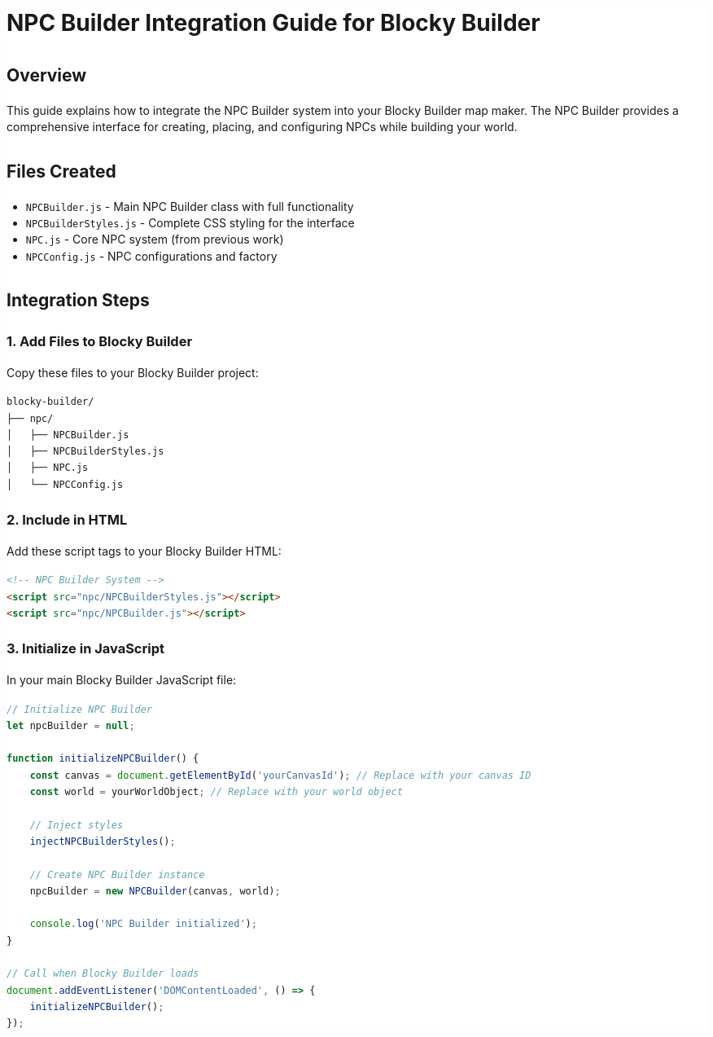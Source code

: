 # NPC Builder Integration Guide for Blocky Builder

## Overview
This guide explains how to integrate the NPC Builder system into your Blocky Builder map maker. The NPC Builder provides a comprehensive interface for creating, placing, and configuring NPCs while building your world.

## Files Created
- `NPCBuilder.js` - Main NPC Builder class with full functionality
- `NPCBuilderStyles.js` - Complete CSS styling for the interface
- `NPC.js` - Core NPC system (from previous work)
- `NPCConfig.js` - NPC configurations and factory

## Integration Steps

### 1. Add Files to Blocky Builder
Copy these files to your Blocky Builder project:
```
blocky-builder/
├── npc/
│   ├── NPCBuilder.js
│   ├── NPCBuilderStyles.js
│   ├── NPC.js
│   └── NPCConfig.js
```

### 2. Include in HTML
Add these script tags to your Blocky Builder HTML:
```html
<!-- NPC Builder System -->
<script src="npc/NPCBuilderStyles.js"></script>
<script src="npc/NPCBuilder.js"></script>
```

### 3. Initialize in JavaScript
In your main Blocky Builder JavaScript file:

```javascript
// Initialize NPC Builder
let npcBuilder = null;

function initializeNPCBuilder() {
    const canvas = document.getElementById('yourCanvasId'); // Replace with your canvas ID
    const world = yourWorldObject; // Replace with your world object
    
    // Inject styles
    injectNPCBuilderStyles();
    
    // Create NPC Builder instance
    npcBuilder = new NPCBuilder(canvas, world);
    
    console.log('NPC Builder initialized');
}

// Call when Blocky Builder loads
document.addEventListener('DOMContentLoaded', () => {
    initializeNPCBuilder();
});
```
